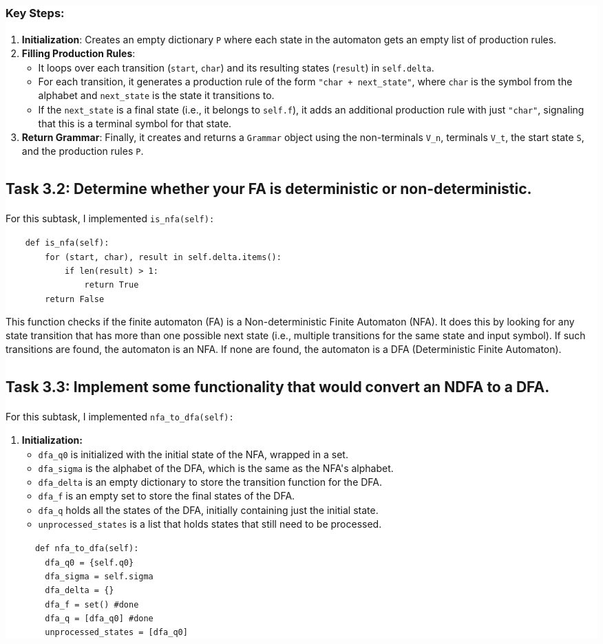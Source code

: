 ### Key Steps:
1. **Initialization**: Creates an empty dictionary `P` where each state in the automaton gets an empty list of production rules.
2. **Filling Production Rules**:
   - It loops over each transition (`start`, `char`) and its resulting states (`result`) in `self.delta`.
   - For each transition, it generates a production rule of the form `"char + next_state"`, where `char` is the symbol from the alphabet and `next_state` is the state it transitions to.
   - If the `next_state` is a final state (i.e., it belongs to `self.f`), it adds an additional production rule with just `"char"`, signaling that this is a terminal symbol for that state.
3. **Return Grammar**: Finally, it creates and returns a `Grammar` object using the non-terminals `V_n`, terminals `V_t`, the start state `S`, and the production rules `P`.


## Task 3.2: Determine whether your FA is deterministic or non-deterministic.
For this subtask, I implemented `is_nfa(self):`

```
    def is_nfa(self):
        for (start, char), result in self.delta.items():
            if len(result) > 1:
                return True
        return False
```

This function checks if the finite automaton (FA) is a Non-deterministic Finite Automaton (NFA). It does this by looking for any state transition that has more than one possible next state (i.e., multiple transitions for the same state and input symbol). If such transitions are found, the automaton is an NFA. If none are found, the automaton is a DFA (Deterministic Finite Automaton).

## Task 3.3: Implement some functionality that would convert an NDFA to a DFA.
For this subtask, I implemented `nfa_to_dfa(self):`


1. **Initialization:**
   - `dfa_q0` is initialized with the initial state of the NFA, wrapped in a set.
   - `dfa_sigma` is the alphabet of the DFA, which is the same as the NFA's alphabet.
   - `dfa_delta` is an empty dictionary to store the transition function for the DFA.
   - `dfa_f` is an empty set to store the final states of the DFA.
   - `dfa_q` holds all the states of the DFA, initially containing just the initial state.
   - `unprocessed_states` is a list that holds states that still need to be processed.
   
```
      def nfa_to_dfa(self):
        dfa_q0 = {self.q0}
        dfa_sigma = self.sigma
        dfa_delta = {}
        dfa_f = set() #done
        dfa_q = [dfa_q0] #done
        unprocessed_states = [dfa_q0]
```
